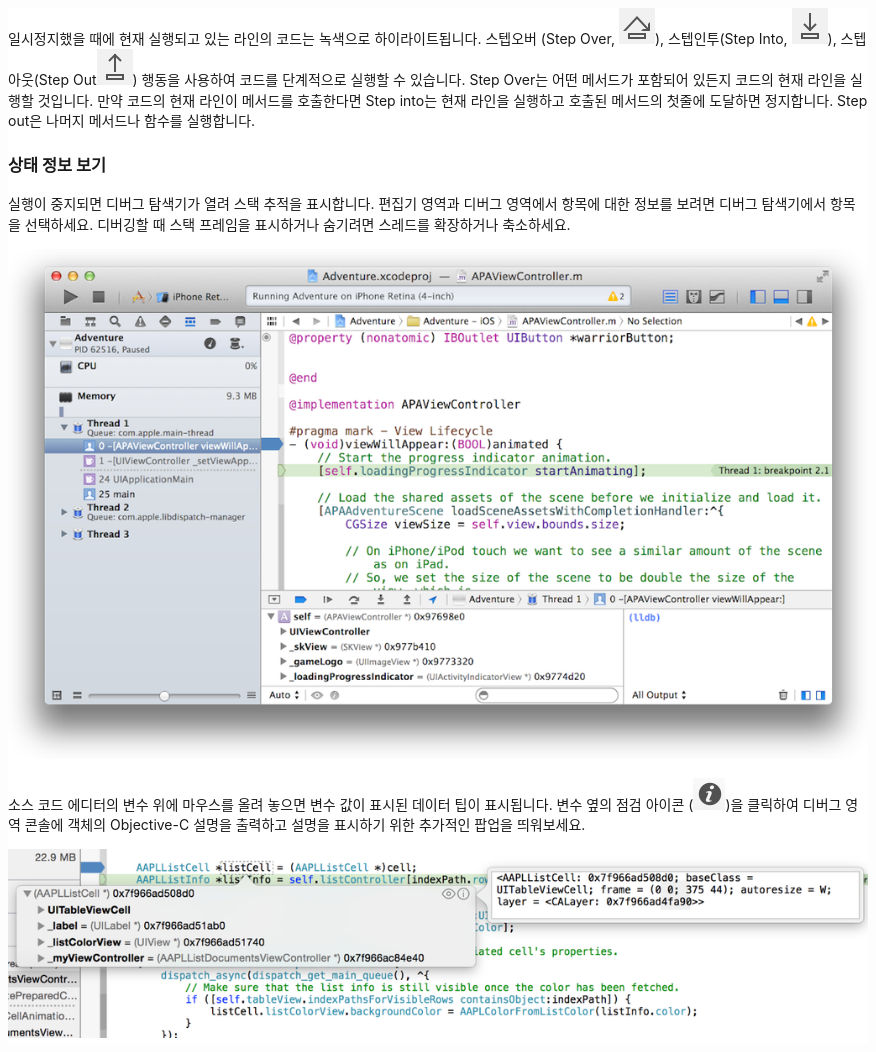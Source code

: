 일시정지했을 때에 현재 실행되고 있는 라인의 코드는 녹색으로 하이라이트됩니다. 스텝오버 (Step Over, ![](./images/IB_Debug_StepOver_2x.png)), 스텝인투(Step Into, ![](./images/IB_Debug_StepInto_2x.png)), 스텝아웃(Step Out![](./images/IB_Debug_StepOut_2x.png)) 행동을 사용하여 코드를 단계적으로 실행할 수 있습니다. Step Over는 어떤 메서드가 포함되어 있든지 코드의 현재 라인을 실행할 것입니다. 만약 코드의 현재 라인이 메서드를 호출한다면 Step into는 현재 라인을 실행하고 호출된 메서드의 첫줄에 도달하면 정지합니다. Step out은 나머지 메서드나 함수를 실행합니다.

### 상태 정보 보기

실행이 중지되면 디버그 탐색기가 열려 스택 추적을 표시합니다. 편집기 영역과 디버그 영역에서 항목에 대한 정보를 보려면 디버그 탐색기에서 항목을 선택하세요. 디버깅할 때 스택 프레임을 표시하거나 숨기려면 스레드를 확장하거나 축소하세요.

![](./images/DebugNavigator_2x.png)

소스 코드 에디터의 변수 위에 마우스를 올려 놓으면 변수 값이 표시된 데이터 팁이 표시됩니다. 변수 옆의 점검 아이콘 (![](./images/QuickLookInspectorIcon_2x.png))을 클릭하여 디버그 영역 콘솔에 객체의 Objective-C 설명을 출력하고 설명을 표시하기 위한 추가적인 팝업을 띄워보세요.

![](./images/DataTipInspector_2x.png)
